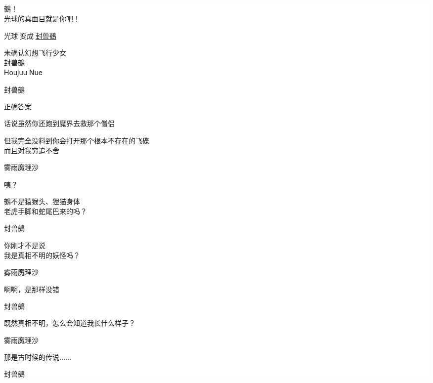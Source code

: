   
鵺！  
光球的真面目就是你吧！
  



  
光球 变成 [封兽鵺](./封兽鵺.md)
  

  


  
未确认幻想飞行少女  
[封兽鵺](./封兽鵺.md)  
Houjuu Nue
  

  

[](./封兽鵺.md)封兽鵺
  
正确答案
  
  
话说虽然你还跑到魔界去救那个僧侣
  
  
但我完全没料到你会打开那个根本不存在的飞碟  
而且对我穷追不舍
  


[](./雾雨魔理沙.md)雾雨魔理沙
  
咦？
  
  
鵺不是猿猴头、狸猫身体  
老虎手脚和蛇尾巴来的吗？
  


[](./封兽鵺.md)封兽鵺
  
你刚才不是说  
我是真相不明的妖怪吗？
  


[](./雾雨魔理沙.md)雾雨魔理沙
  
啊啊，是那样没错
  


[](./封兽鵺.md)封兽鵺
  
既然真相不明，怎么会知道我长什么样子？
  


[](./雾雨魔理沙.md)雾雨魔理沙
  
那是古时候的传说……
  


[](./封兽鵺.md)封兽鵺
  